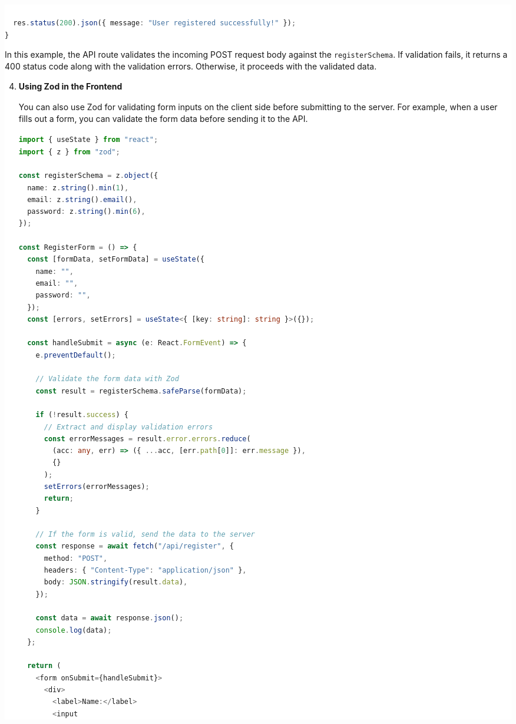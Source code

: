    ```ts

     res.status(200).json({ message: "User registered successfully!" });
   }
   ```

   In this example, the API route validates the incoming POST request body against the `registerSchema`. If validation fails, it returns a 400 status code along with the validation errors. Otherwise, it proceeds with the validated data.

4. **Using Zod in the Frontend**

   You can also use Zod for validating form inputs on the client side before submitting to the server. For example, when a user fills out a form, you can validate the form data before sending it to the API.

   ```ts
   import { useState } from "react";
   import { z } from "zod";

   const registerSchema = z.object({
     name: z.string().min(1),
     email: z.string().email(),
     password: z.string().min(6),
   });

   const RegisterForm = () => {
     const [formData, setFormData] = useState({
       name: "",
       email: "",
       password: "",
     });
     const [errors, setErrors] = useState<{ [key: string]: string }>({});

     const handleSubmit = async (e: React.FormEvent) => {
       e.preventDefault();

       // Validate the form data with Zod
       const result = registerSchema.safeParse(formData);

       if (!result.success) {
         // Extract and display validation errors
         const errorMessages = result.error.errors.reduce(
           (acc: any, err) => ({ ...acc, [err.path[0]]: err.message }),
           {}
         );
         setErrors(errorMessages);
         return;
       }

       // If the form is valid, send the data to the server
       const response = await fetch("/api/register", {
         method: "POST",
         headers: { "Content-Type": "application/json" },
         body: JSON.stringify(result.data),
       });

       const data = await response.json();
       console.log(data);
     };

     return (
       <form onSubmit={handleSubmit}>
         <div>
           <label>Name:</label>
           <input
   ```